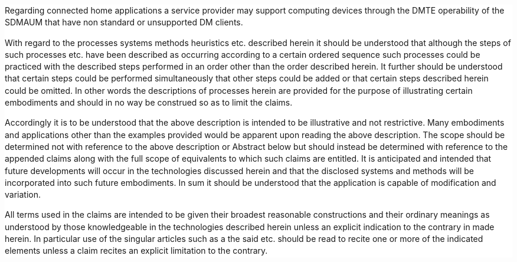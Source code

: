 Regarding connected home applications a service provider may support computing devices through the DMTE operability of the SDMAUM that have non standard or unsupported DM clients.

With regard to the processes systems methods heuristics etc. described herein it should be understood that although the steps of such processes etc. have been described as occurring according to a certain ordered sequence such processes could be practiced with the described steps performed in an order other than the order described herein. It further should be understood that certain steps could be performed simultaneously that other steps could be added or that certain steps described herein could be omitted. In other words the descriptions of processes herein are provided for the purpose of illustrating certain embodiments and should in no way be construed so as to limit the claims.

Accordingly it is to be understood that the above description is intended to be illustrative and not restrictive. Many embodiments and applications other than the examples provided would be apparent upon reading the above description. The scope should be determined not with reference to the above description or Abstract below but should instead be determined with reference to the appended claims along with the full scope of equivalents to which such claims are entitled. It is anticipated and intended that future developments will occur in the technologies discussed herein and that the disclosed systems and methods will be incorporated into such future embodiments. In sum it should be understood that the application is capable of modification and variation.

All terms used in the claims are intended to be given their broadest reasonable constructions and their ordinary meanings as understood by those knowledgeable in the technologies described herein unless an explicit indication to the contrary in made herein. In particular use of the singular articles such as a the said etc. should be read to recite one or more of the indicated elements unless a claim recites an explicit limitation to the contrary.

